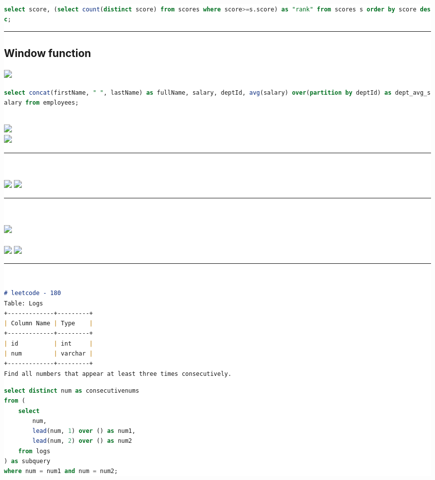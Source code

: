 ```sql
select score, (select count(distinct score) from scores where score>=s.score) as "rank" from scores s order by score desc;
```
---
## Window function
<img src="./Screenshot 2024-07-22 at 5.13.38 PM.png" height="500">

```sql
select concat(firstName, " ", lastName) as fullName, salary, deptId, avg(salary) over(partition by deptId) as dept_avg_salary from employees;
```
<br>
<img src="./Screenshot 2024-07-22 at 5.29.00 PM.png" height="500">
<br>
<img src="./Screenshot 2024-07-22 at 6.09.54 PM.png" height="500">

---
<br><br>
<img src="./Screenshot 2024-07-24 at 10.51.01 AM.png" height="170">
<img src="./Screenshot 2024-07-24 at 10.49.46 AM.png" height="170">

---
<br><br>
<img src="./Screenshot 2024-07-24 at 8.54.20 PM.png" height="200">
<br><br>
<img src="./Screenshot 2024-07-24 at 8.56.11 PM.png" height="190">
<img src="./Screenshot 2024-07-24 at 8.57.10 PM.png" height="190">

---
<br>

```md
# leetcode - 180
Table: Logs
+-------------+---------+
| Column Name | Type    |
+-------------+---------+
| id          | int     |
| num         | varchar |
+-------------+---------+
Find all numbers that appear at least three times consecutively.
```
```sql
select distinct num as consecutivenums
from (
    select 
        num,
        lead(num, 1) over () as num1,
        lead(num, 2) over () as num2
    from logs
) as subquery
where num = num1 and num = num2;
```
